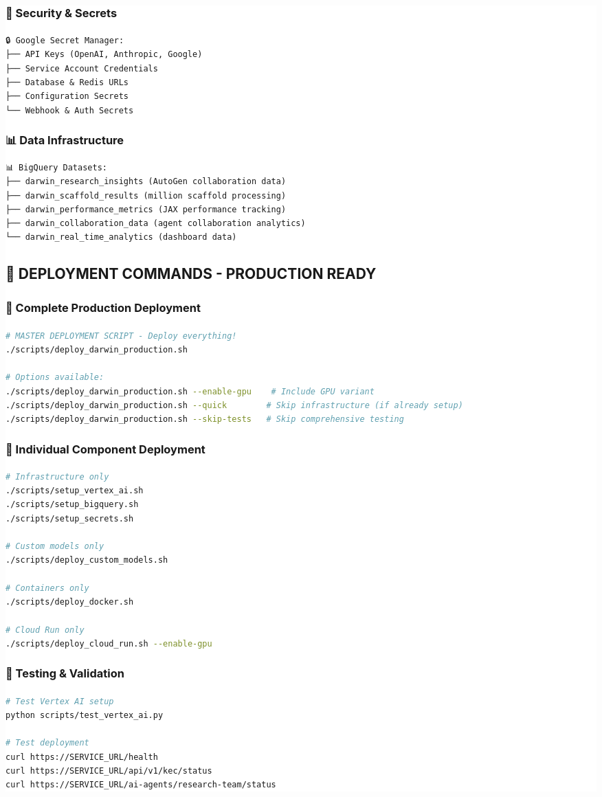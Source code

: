 ### 🔐 Security & Secrets
```
🔒 Google Secret Manager:
├── API Keys (OpenAI, Anthropic, Google)
├── Service Account Credentials
├── Database & Redis URLs
├── Configuration Secrets
└── Webhook & Auth Secrets
```

### 📊 Data Infrastructure
```
📊 BigQuery Datasets:
├── darwin_research_insights (AutoGen collaboration data)
├── darwin_scaffold_results (million scaffold processing)
├── darwin_performance_metrics (JAX performance tracking)
├── darwin_collaboration_data (agent collaboration analytics)
└── darwin_real_time_analytics (dashboard data)
```

## 🎯 DEPLOYMENT COMMANDS - PRODUCTION READY

### 🚀 Complete Production Deployment
```bash
# MASTER DEPLOYMENT SCRIPT - Deploy everything!
./scripts/deploy_darwin_production.sh

# Options available:
./scripts/deploy_darwin_production.sh --enable-gpu    # Include GPU variant
./scripts/deploy_darwin_production.sh --quick        # Skip infrastructure (if already setup)
./scripts/deploy_darwin_production.sh --skip-tests   # Skip comprehensive testing
```

### 🔧 Individual Component Deployment
```bash
# Infrastructure only
./scripts/setup_vertex_ai.sh
./scripts/setup_bigquery.sh  
./scripts/setup_secrets.sh

# Custom models only
./scripts/deploy_custom_models.sh

# Containers only
./scripts/deploy_docker.sh

# Cloud Run only
./scripts/deploy_cloud_run.sh --enable-gpu
```

### 🧪 Testing & Validation
```bash
# Test Vertex AI setup
python scripts/test_vertex_ai.py

# Test deployment
curl https://SERVICE_URL/health
curl https://SERVICE_URL/api/v1/kec/status
curl https://SERVICE_URL/ai-agents/research-team/status
```

